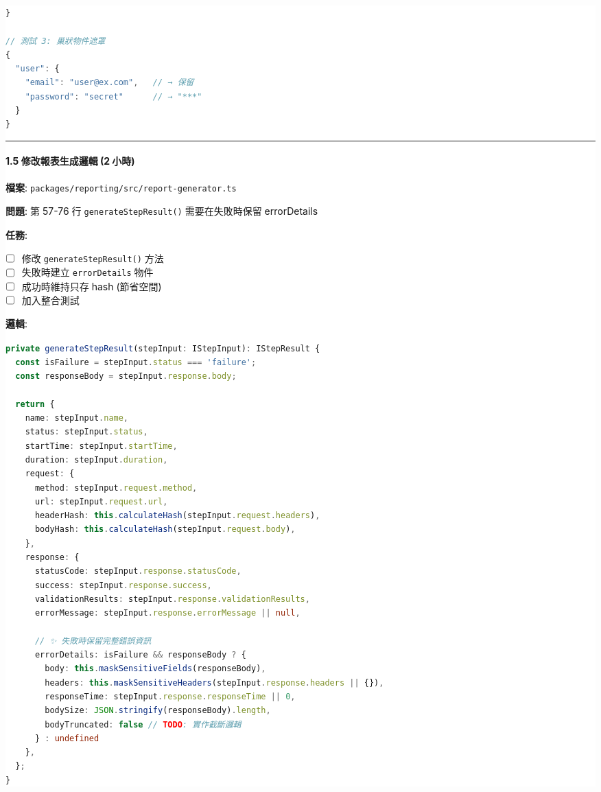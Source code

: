 ```typescript
}

// 測試 3: 巢狀物件遮罩
{
  "user": {
    "email": "user@ex.com",   // → 保留
    "password": "secret"      // → "***"
  }
}
```

---

#### 1.5 修改報表生成邏輯 (2 小時)

**檔案**: `packages/reporting/src/report-generator.ts`

**問題**: 第 57-76 行 `generateStepResult()` 需要在失敗時保留 errorDetails

**任務**:
- [ ] 修改 `generateStepResult()` 方法
- [ ] 失敗時建立 `errorDetails` 物件
- [ ] 成功時維持只存 hash (節省空間)
- [ ] 加入整合測試

**邏輯**:
```typescript
private generateStepResult(stepInput: IStepInput): IStepResult {
  const isFailure = stepInput.status === 'failure';
  const responseBody = stepInput.response.body;

  return {
    name: stepInput.name,
    status: stepInput.status,
    startTime: stepInput.startTime,
    duration: stepInput.duration,
    request: {
      method: stepInput.request.method,
      url: stepInput.request.url,
      headerHash: this.calculateHash(stepInput.request.headers),
      bodyHash: this.calculateHash(stepInput.request.body),
    },
    response: {
      statusCode: stepInput.response.statusCode,
      success: stepInput.response.success,
      validationResults: stepInput.response.validationResults,
      errorMessage: stepInput.response.errorMessage || null,

      // ✨ 失敗時保留完整錯誤資訊
      errorDetails: isFailure && responseBody ? {
        body: this.maskSensitiveFields(responseBody),
        headers: this.maskSensitiveHeaders(stepInput.response.headers || {}),
        responseTime: stepInput.response.responseTime || 0,
        bodySize: JSON.stringify(responseBody).length,
        bodyTruncated: false // TODO: 實作截斷邏輯
      } : undefined
    },
  };
}
```
